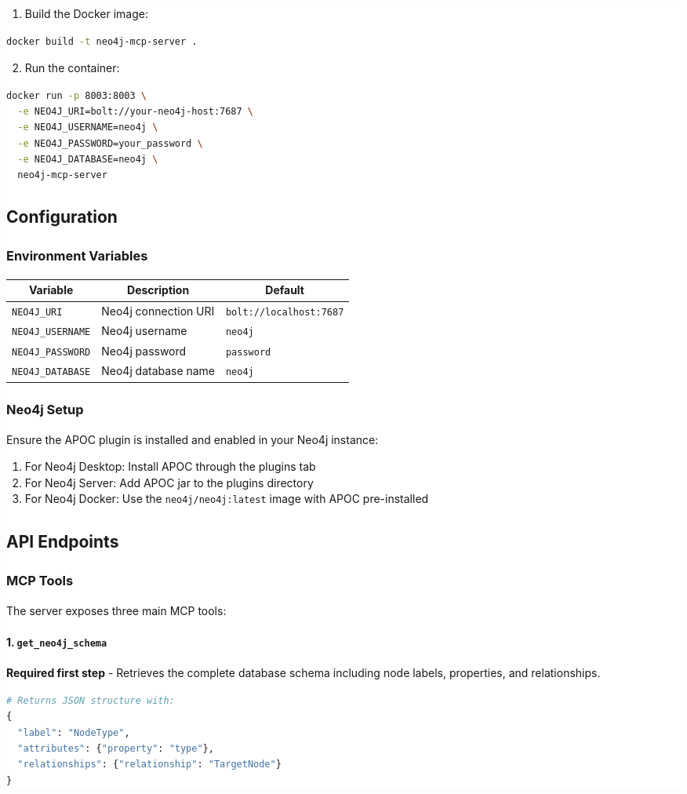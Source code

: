 1. Build the Docker image:
```bash
docker build -t neo4j-mcp-server .
```

2. Run the container:
```bash
docker run -p 8003:8003 \
  -e NEO4J_URI=bolt://your-neo4j-host:7687 \
  -e NEO4J_USERNAME=neo4j \
  -e NEO4J_PASSWORD=your_password \
  -e NEO4J_DATABASE=neo4j \
  neo4j-mcp-server
```

## Configuration

### Environment Variables

| Variable | Description | Default |
|----------|-------------|---------|
| `NEO4J_URI` | Neo4j connection URI | `bolt://localhost:7687` |
| `NEO4J_USERNAME` | Neo4j username | `neo4j` |
| `NEO4J_PASSWORD` | Neo4j password | `password` |
| `NEO4J_DATABASE` | Neo4j database name | `neo4j` |

### Neo4j Setup

Ensure the APOC plugin is installed and enabled in your Neo4j instance:

1. For Neo4j Desktop: Install APOC through the plugins tab
2. For Neo4j Server: Add APOC jar to the plugins directory
3. For Neo4j Docker: Use the `neo4j/neo4j:latest` image with APOC pre-installed

## API Endpoints

### MCP Tools

The server exposes three main MCP tools:

#### 1. `get_neo4j_schema`
**Required first step** - Retrieves the complete database schema including node labels, properties, and relationships.

```python
# Returns JSON structure with:
{
  "label": "NodeType",
  "attributes": {"property": "type"},
  "relationships": {"relationship": "TargetNode"}
}
```
